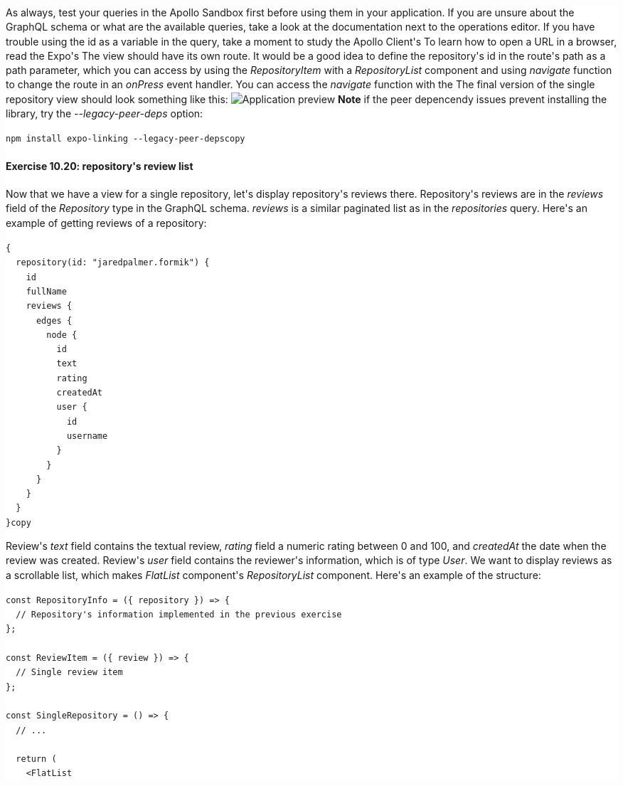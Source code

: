 As always, test your queries in the Apollo Sandbox first before using them in your application. If you are unsure about the GraphQL schema or what are the available queries, take a look at the documentation next to the operations editor. If you have trouble using the id as a variable in the query, take a moment to study the Apollo Client's 
To learn how to open a URL in a browser, read the Expo's 
The view should have its own route. It would be a good idea to define the repository's id in the route's path as a path parameter, which you can access by using the _RepositoryItem_ with a _RepositoryList_ component and using _navigate_ function to change the route in an _onPress_ event handler. You can access the _navigate_ function with the 
The final version of the single repository view should look something like this:
![Application preview](../assets/e7ae265330250b44.jpg)
**Note** if the peer depencendy issues prevent installing the library, try the _--legacy-peer-deps_ option:
```
npm install expo-linking --legacy-peer-depscopy
```

#### Exercise 10.20: repository's review list
Now that we have a view for a single repository, let's display repository's reviews there. Repository's reviews are in the _reviews_ field of the _Repository_ type in the GraphQL schema. _reviews_ is a similar paginated list as in the _repositories_ query. Here's an example of getting reviews of a repository:
```
{
  repository(id: "jaredpalmer.formik") {
    id
    fullName
    reviews {
      edges {
        node {
          id
          text
          rating
          createdAt
          user {
            id
            username
          }
        }
      }
    }
  }
}copy
```

Review's _text_ field contains the textual review, _rating_ field a numeric rating between 0 and 100, and _createdAt_ the date when the review was created. Review's _user_ field contains the reviewer's information, which is of type _User_.
We want to display reviews as a scrollable list, which makes _FlatList_ component's _RepositoryList_ component. Here's an example of the structure:
```
const RepositoryInfo = ({ repository }) => {
  // Repository's information implemented in the previous exercise
};

const ReviewItem = ({ review }) => {
  // Single review item
};

const SingleRepository = () => {
  // ...

  return (
    <FlatList
```